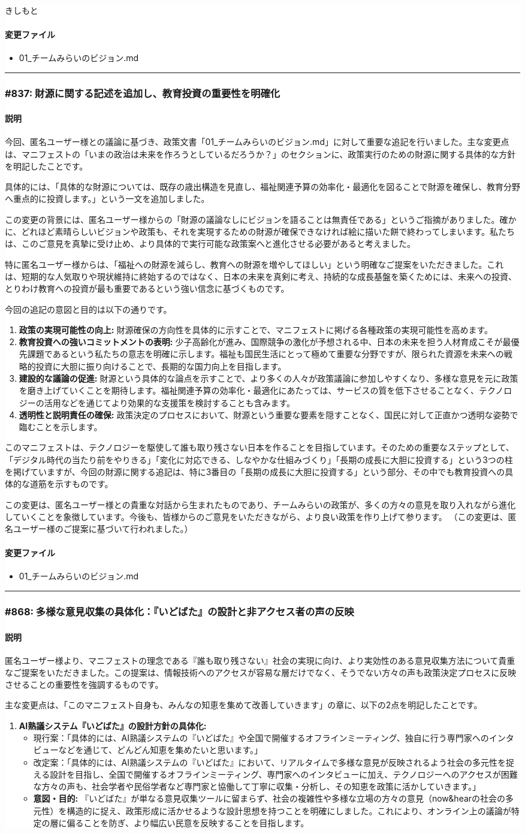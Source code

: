 きしもと

#### 変更ファイル

- 01_チームみらいのビジョン.md

---

### #837: 財源に関する記述を追加し、教育投資の重要性を明確化

#### 説明

今回、匿名ユーザー様との議論に基づき、政策文書「01_チームみらいのビジョン.md」に対して重要な追記を行いました。主な変更点は、マニフェストの「いまの政治は未来を作ろうとしているだろうか？」のセクションに、政策実行のための財源に関する具体的な方針を明記したことです。

具体的には、「具体的な財源については、既存の歳出構造を見直し、福祉関連予算の効率化・最適化を図ることで財源を確保し、教育分野へ重点的に投資します。」という一文を追加しました。

この変更の背景には、匿名ユーザー様からの「財源の議論なしにビジョンを語ることは無責任である」というご指摘がありました。確かに、どれほど素晴らしいビジョンや政策も、それを実現するための財源が確保できなければ絵に描いた餅で終わってしまいます。私たちは、このご意見を真摯に受け止め、より具体的で実行可能な政策案へと進化させる必要があると考えました。

特に匿名ユーザー様からは、「福祉への財源を減らし、教育への財源を増やしてほしい」という明確なご提案をいただきました。これは、短期的な人気取りや現状維持に終始するのではなく、日本の未来を真剣に考え、持続的な成長基盤を築くためには、未来への投資、とりわけ教育への投資が最も重要であるという強い信念に基づくものです。

今回の追記の意図と目的は以下の通りです。
1.  **政策の実現可能性の向上:** 財源確保の方向性を具体的に示すことで、マニフェストに掲げる各種政策の実現可能性を高めます。
2.  **教育投資への強いコミットメントの表明:** 少子高齢化が進み、国際競争の激化が予想される中、日本の未来を担う人材育成こそが最優先課題であるという私たちの意志を明確に示します。福祉も国民生活にとって極めて重要な分野ですが、限られた資源を未来への戦略的投資に大胆に振り向けることで、長期的な国力向上を目指します。
3.  **建設的な議論の促進:** 財源という具体的な論点を示すことで、より多くの人々が政策議論に参加しやすくなり、多様な意見を元に政策を磨き上げていくことを期待します。福祉関連予算の効率化・最適化にあたっては、サービスの質を低下させることなく、テクノロジーの活用などを通じてより効果的な支援策を検討することも含みます。
4.  **透明性と説明責任の確保:** 政策決定のプロセスにおいて、財源という重要な要素を隠すことなく、国民に対して正直かつ透明な姿勢で臨むことを示します。

このマニフェストは、テクノロジーを駆使して誰も取り残さない日本を作ることを目指しています。そのための重要なステップとして、「デジタル時代の当たり前をやりきる」「変化に対応できる、しなやかな仕組みづくり」「長期の成長に大胆に投資する」という3つの柱を掲げていますが、今回の財源に関する追記は、特に3番目の「長期の成長に大胆に投資する」という部分、その中でも教育投資への具体的な道筋を示すものです。

この変更は、匿名ユーザー様との貴重な対話から生まれたものであり、チームみらいの政策が、多くの方々の意見を取り入れながら進化していくことを象徴しています。今後も、皆様からのご意見をいただきながら、より良い政策を作り上げて参ります。
（この変更は、匿名ユーザー様のご提案に基づいて行われました。）

#### 変更ファイル

- 01_チームみらいのビジョン.md

---

### #868: 多様な意見収集の具体化：『いどばた』の設計と非アクセス者の声の反映

#### 説明

匿名ユーザー様より、マニフェストの理念である『誰も取り残さない』社会の実現に向け、より実効性のある意見収集方法について貴重なご提案をいただきました。この提案は、情報技術へのアクセスが容易な層だけでなく、そうでない方々の声も政策決定プロセスに反映させることの重要性を強調するものです。

主な変更点は、「このマニフェスト自身も、みんなの知恵を集めて改善していきます」の章に、以下の2点を明記したことです。

1.  **AI熟議システム『いどばた』の設計方針の具体化:**
    *   現行案：「具体的には、AI熟議システムの『いどばた』や全国で開催するオフラインミーティング、独自に行う専門家へのインタビューなどを通じて、どんどん知恵を集めたいと思います。」
    *   改定案：「具体的には、AI熟議システムの『いどばた』において、リアルタイムで多様な意見が反映されるよう社会の多元性を捉える設計を目指し、全国で開催するオフラインミーティング、専門家へのインタビューに加え、テクノロジーへのアクセスが困難な方々の声も、社会学者や民俗学者など専門家と協働して丁寧に収集・分析し、その知恵を政策に活かしていきます。」
    *   **意図・目的:** 『いどばた』が単なる意見収集ツールに留まらず、社会の複雑性や多様な立場の方々の意見（now&hearの社会の多元性）を構造的に捉え、政策形成に活かせるような設計思想を持つことを明確にしました。これにより、オンライン上の議論が特定の層に偏ることを防ぎ、より幅広い民意を反映することを目指します。
